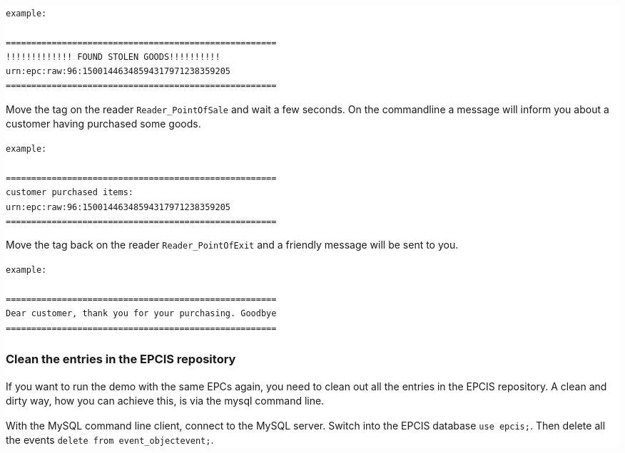 ```
example:

=====================================================
!!!!!!!!!!!!! FOUND STOLEN GOODS!!!!!!!!!!
urn:epc:raw:96:15001446348594317971238359205
=====================================================
```

Move the tag on the reader `Reader_PointOfSale` and wait a few seconds. On the commandline a message will inform you about a customer having purchased some goods.

```
example:

=====================================================
customer purchased items:
urn:epc:raw:96:15001446348594317971238359205
=====================================================
```

Move the tag back on the reader `Reader_PointOfExit` and a friendly message will be sent to you.

```
example:

=====================================================
Dear customer, thank you for your purchasing. Goodbye
=====================================================
```

### Clean the entries in the EPCIS repository ###

If you want to run the demo with the same EPCs again, you need to clean out all the entries in the EPCIS repository. A clean and dirty way, how you can achieve this, is via the mysql command line.

With the MySQL command line client, connect to the MySQL server. Switch into the EPCIS database `use epcis;`. Then delete all the events `delete from event_objectevent;`.